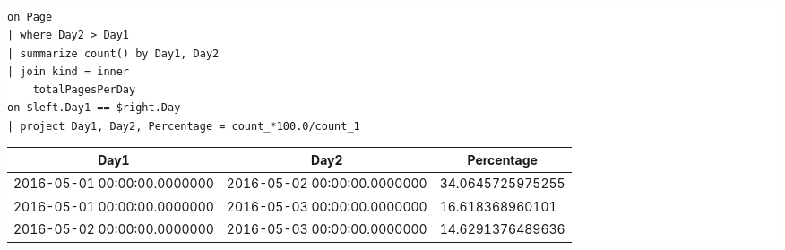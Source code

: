 ```kusto
on Page
| where Day2 > Day1
| summarize count() by Day1, Day2
| join kind = inner
    totalPagesPerDay
on $left.Day1 == $right.Day
| project Day1, Day2, Percentage = count_*100.0/count_1
```

|Day1|Day2|Percentage|
|---|---|---|
|2016-05-01 00:00:00.0000000|2016-05-02 00:00:00.0000000|34.0645725975255|
|2016-05-01 00:00:00.0000000|2016-05-03 00:00:00.0000000|16.618368960101|
|2016-05-02 00:00:00.0000000|2016-05-03 00:00:00.0000000|14.6291376489636|
